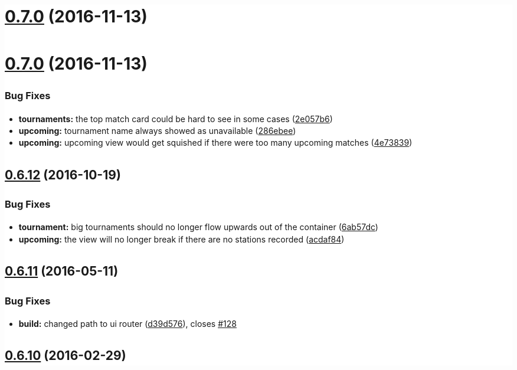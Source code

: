 <a name="0.7.0"></a>
# [0.7.0](https://github.com/seiyria/tournamentmango/compare/0.7.0...v0.7.0) (2016-11-13)




<a name="0.7.0"></a>
# [0.7.0](https://github.com/seiyria/tournamentmango/compare/0.6.12...0.7.0) (2016-11-13)


### Bug Fixes

* **tournaments:** the top match card could be hard to see in some cases ([2e057b6](https://github.com/seiyria/tournamentmango/commit/2e057b6))
* **upcoming:** tournament name always showed as unavailable ([286ebee](https://github.com/seiyria/tournamentmango/commit/286ebee))
* **upcoming:** upcoming view would get squished if there were too many upcoming matches ([4e73839](https://github.com/seiyria/tournamentmango/commit/4e73839))



<a name="0.6.12"></a>
## [0.6.12](https://github.com/seiyria/tournamentmango/compare/0.6.11...0.6.12) (2016-10-19)


### Bug Fixes

* **tournament:** big tournaments should no longer flow upwards out of the container ([6ab57dc](https://github.com/seiyria/tournamentmango/commit/6ab57dc))
* **upcoming:** the view will no longer break if there are no stations recorded ([acdaf84](https://github.com/seiyria/tournamentmango/commit/acdaf84))



<a name="0.6.11"></a>
## [0.6.11](https://github.com/seiyria/tournamentmango/compare/0.6.10...0.6.11) (2016-05-11)


### Bug Fixes

* **build:** changed path to ui router ([d39d576](https://github.com/seiyria/tournamentmango/commit/d39d576)), closes [#128](https://github.com/seiyria/tournamentmango/issues/128)



<a name="0.6.10"></a>
## [0.6.10](https://github.com/seiyria/tournamentmango/compare/0.6.9...0.6.10) (2016-02-29)
